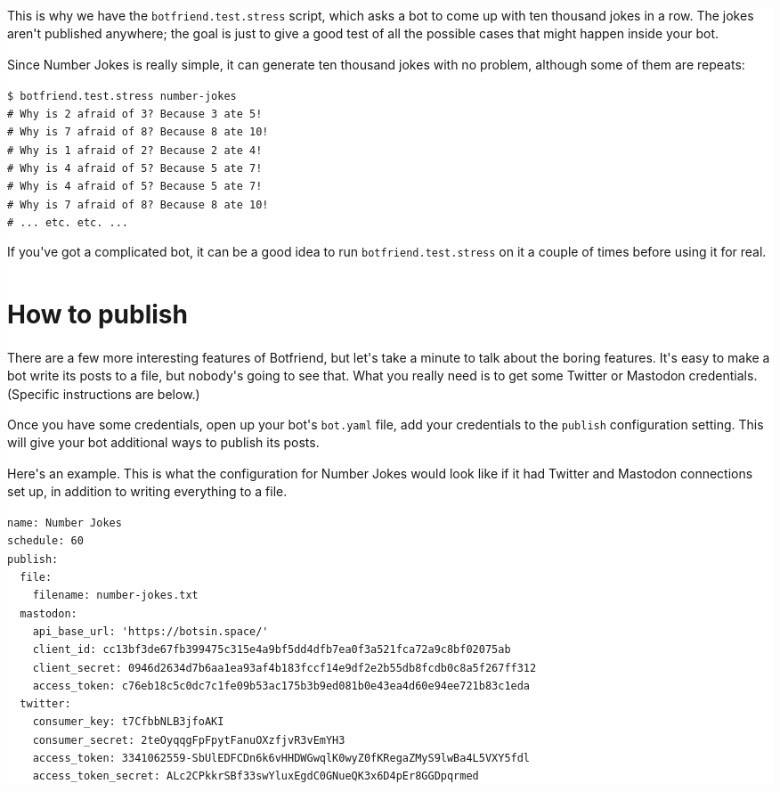This is why we have the `botfriend.test.stress` script, which asks a
bot to come up with ten thousand jokes in a row. The jokes aren't
published anywhere; the goal is just to give a good test of all the
possible cases that might happen inside your bot.

Since Number Jokes is really simple, it can generate ten thousand jokes
with no problem, although some of them are repeats:

```
$ botfriend.test.stress number-jokes
# Why is 2 afraid of 3? Because 3 ate 5!
# Why is 7 afraid of 8? Because 8 ate 10!
# Why is 1 afraid of 2? Because 2 ate 4!
# Why is 4 afraid of 5? Because 5 ate 7!
# Why is 4 afraid of 5? Because 5 ate 7!
# Why is 7 afraid of 8? Because 8 ate 10!
# ... etc. etc. ...
```

If you've got a complicated bot, it can be a good idea to run
`botfriend.test.stress` on it a couple of times before using it for real.

# How to publish

There are a few more interesting features of Botfriend, but let's take
a minute to talk about the boring features. It's easy to make a bot
write its posts to a file, but nobody's going to see that. What you
really need is to get some Twitter or Mastodon credentials. (Specific
instructions are below.)

Once you have some credentials, open up your bot's `bot.yaml` file,
add your credentials to the `publish` configuration setting. This will
give your bot additional ways to publish its posts.

Here's an example. This is what the configuration for Number Jokes
would look like if it had Twitter and Mastodon connections set up, in
addition to writing everything to a file.

```
name: Number Jokes
schedule: 60
publish:
  file:
    filename: number-jokes.txt
  mastodon:
    api_base_url: 'https://botsin.space/'
    client_id: cc13bf3de67fb399475c315e4a9bf5dd4dfb7ea0f3a521fca72a9c8bf02075ab
    client_secret: 0946d2634d7b6aa1ea93af4b183fccf14e9df2e2b55db8fcdb0c8a5f267ff312
    access_token: c76eb18c5c0dc7c1fe09b53ac175b3b9ed081b0e43ea4d60e94ee721b83c1eda
  twitter:
    consumer_key: t7CfbbNLB3jfoAKI
    consumer_secret: 2teOyqqgFpFpytFanuOXzfjvR3vEmYH3
    access_token: 3341062559-SbUlEDFCDn6k6vHHDWGwqlK0wyZ0fKRegaZMyS9lwBa4L5VXY5fdl
    access_token_secret: ALc2CPkkrSBf33swYluxEgdC0GNueQK3x6D4pEr8GGDpqrmed
```
